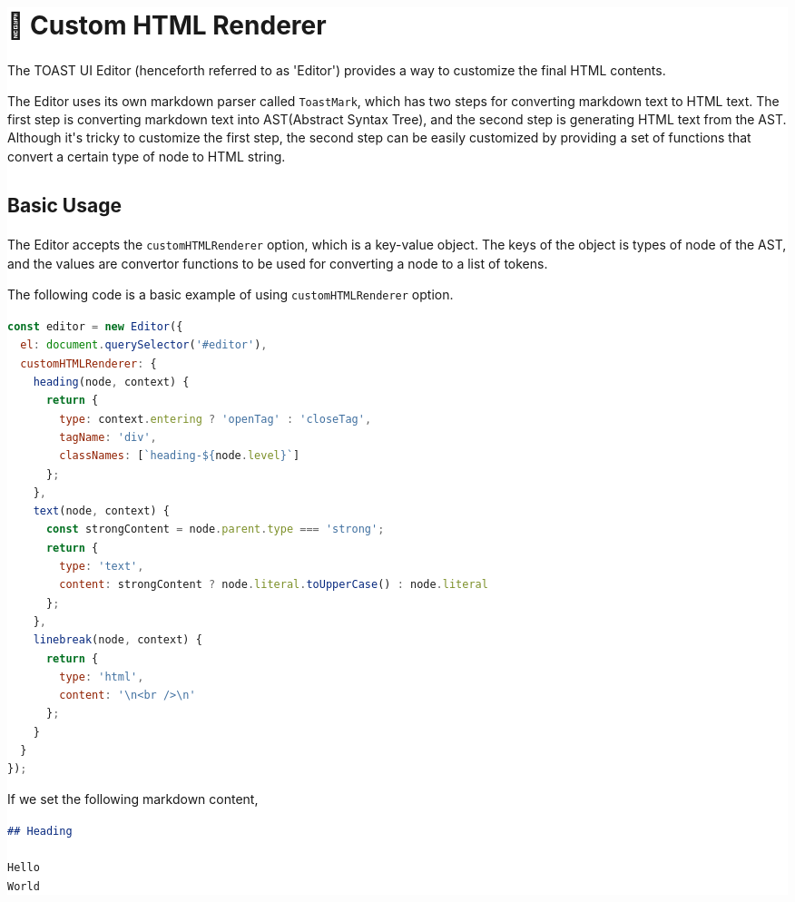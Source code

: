 # 🎨 Custom HTML Renderer

The TOAST UI Editor (henceforth referred to as 'Editor') provides a way to customize the final HTML contents.

The Editor uses its own markdown parser called `ToastMark`, which has two steps for converting markdown text to HTML text. The first step is converting markdown text into AST(Abstract Syntax Tree), and the second step is generating HTML text from the AST. Although it's tricky to customize the first step, the second step can be easily customized by providing a set of functions that convert a certain type of node to HTML string.

## Basic Usage

The Editor accepts the `customHTMLRenderer` option, which is a key-value object. The keys of the object is types of node of the AST, and the values are convertor functions to be used for converting a node to a list of tokens.

The following code is a basic example of using `customHTMLRenderer` option.

```js
const editor = new Editor({
  el: document.querySelector('#editor'),
  customHTMLRenderer: {
    heading(node, context) {
      return {
        type: context.entering ? 'openTag' : 'closeTag',
        tagName: 'div',
        classNames: [`heading-${node.level}`]
      };
    },
    text(node, context) {
      const strongContent = node.parent.type === 'strong';
      return {
        type: 'text',
        content: strongContent ? node.literal.toUpperCase() : node.literal
      };
    },
    linebreak(node, context) {
      return {
        type: 'html',
        content: '\n<br />\n'
      };
    }
  }
});
```

If we set the following markdown content,

```markdown
## Heading

Hello
World
```
